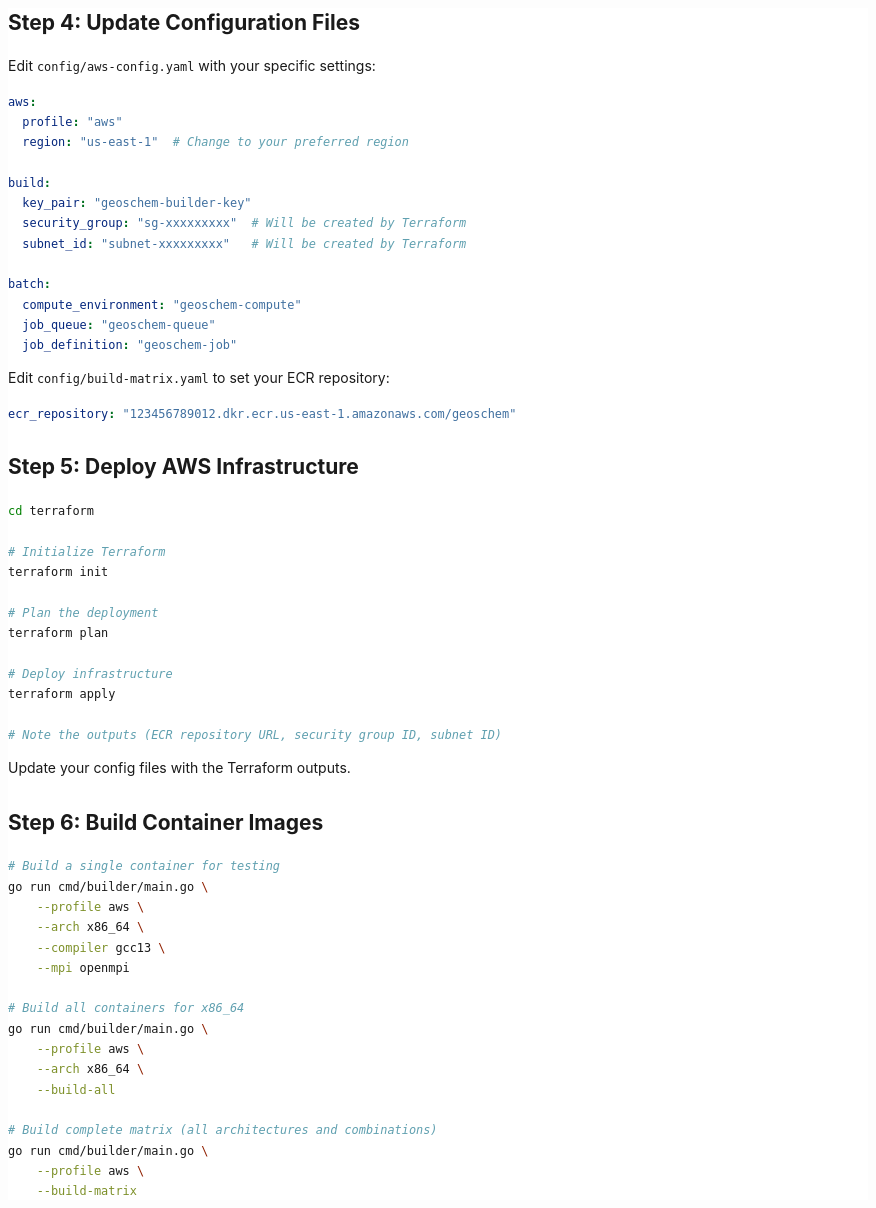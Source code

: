 ## Step 4: Update Configuration Files

Edit `config/aws-config.yaml` with your specific settings:

```yaml
aws:
  profile: "aws"
  region: "us-east-1"  # Change to your preferred region
  
build:
  key_pair: "geoschem-builder-key"
  security_group: "sg-xxxxxxxxx"  # Will be created by Terraform
  subnet_id: "subnet-xxxxxxxxx"   # Will be created by Terraform
  
batch:
  compute_environment: "geoschem-compute"
  job_queue: "geoschem-queue"
  job_definition: "geoschem-job"
```

Edit `config/build-matrix.yaml` to set your ECR repository:

```yaml
ecr_repository: "123456789012.dkr.ecr.us-east-1.amazonaws.com/geoschem"
```

## Step 5: Deploy AWS Infrastructure

```bash
cd terraform

# Initialize Terraform
terraform init

# Plan the deployment
terraform plan

# Deploy infrastructure
terraform apply

# Note the outputs (ECR repository URL, security group ID, subnet ID)
```

Update your config files with the Terraform outputs.

## Step 6: Build Container Images

```bash
# Build a single container for testing
go run cmd/builder/main.go \
    --profile aws \
    --arch x86_64 \
    --compiler gcc13 \
    --mpi openmpi

# Build all containers for x86_64
go run cmd/builder/main.go \
    --profile aws \
    --arch x86_64 \
    --build-all

# Build complete matrix (all architectures and combinations)
go run cmd/builder/main.go \
    --profile aws \
    --build-matrix
```